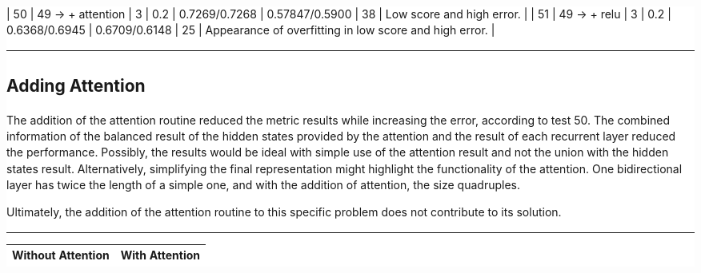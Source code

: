 | 50 | 49 -> + attention | 3 | 0.2 | 0.7269/0.7268 | 0.57847/0.5900 | 38 | Low score and high error. |
| 51 | 49 -> + relu | 3 | 0.2 | 0.6368/0.6945 | 0.6709/0.6148 | 25 | Appearance of overfitting in low score and high error. |

---

## Adding Attention

The addition of the attention routine reduced the metric results while increasing the error, according to test 50. The combined information of the balanced result of the hidden states provided by the attention and the result of each recurrent layer reduced the performance. Possibly, the results would be ideal with simple use of the attention result and not the union with the hidden states result. Alternatively, simplifying the final representation might highlight the functionality of the attention. One bidirectional layer has twice the length of a simple one, and with the addition of attention, the size quadruples.

Ultimately, the addition of the attention routine to this specific problem does not contribute to its solution.

---

| Without Attention                                   | With Attention                                   |
|----------------------------------------------|---------------------------------------------|